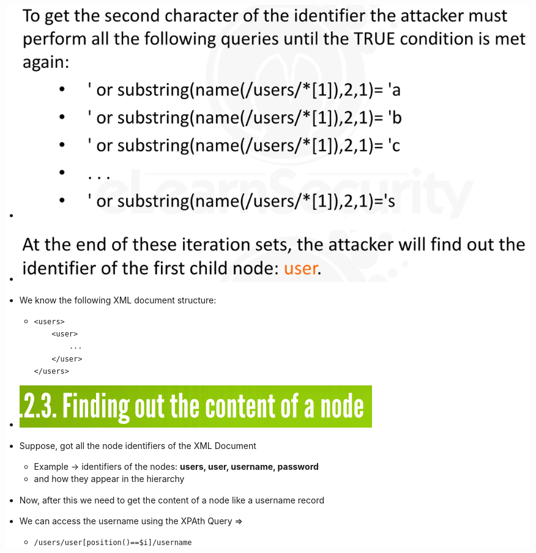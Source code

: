 
* ![image-20210222095646227](images/image-20210222095646227.png)

* ![image-20210222095706414](images/image-20210222095706414.png)

* We know the following XML document structure:

  * ```
    <users>
    	<user>
    		...
    	</user>
    </users>
    ```

* ![image-20210222095811447](images/image-20210222095811447.png)

* Suppose, got all the node identifiers of the XML Document

  * Example -> identifiers of the nodes:  **users, user, username, password**
  * and how they appear in the hierarchy

* Now, after this we need to get the content of a node like a username record

* We can access the username using the XPAth Query =>

  * ```
    /users/user[position()==$i]/username
    ```
